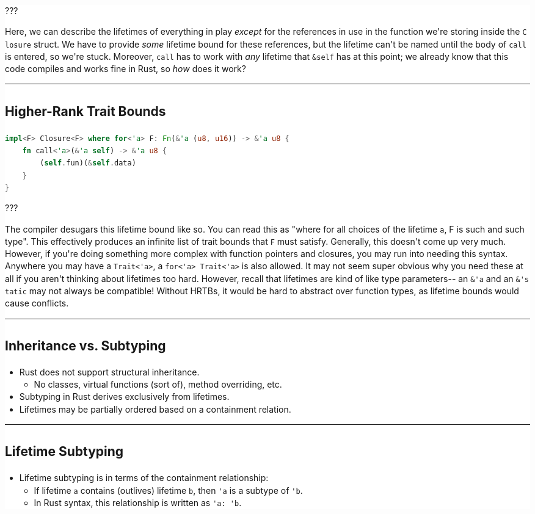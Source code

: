 ???

Here, we can describe the lifetimes of everything in play _except_ for the references in use in the
function we're storing inside the `Closure` struct. We have to provide _some_ lifetime bound for these
references, but the lifetime can't be named until the body of `call` is entered, so we're stuck.
Moreover, `call` has to work with _any_ lifetime that `&self` has at this point; we already know that
this code compiles and works fine in Rust, so _how_ does it work?

---
## Higher-Rank Trait Bounds

```rust
impl<F> Closure<F> where for<'a> F: Fn(&'a (u8, u16)) -> &'a u8 {
    fn call<'a>(&'a self) -> &'a u8 {
        (self.fun)(&self.data)
    }
}

```

???

The compiler desugars this lifetime bound like so. You can read this as "where for all choices of
the lifetime `a`, F is such and such type". This effectively produces an infinite list of trait bounds
that `F` must satisfy. Generally, this doesn't come up very much. However, if you're doing something
more complex with function pointers and closures, you may run into needing this syntax. Anywhere you
may have a `Trait<'a>`, a `for<'a> Trait<'a>` is also allowed. It may not seem super obvious why you
need these at all if you aren't thinking about lifetimes too hard. However, recall that lifetimes
are kind of like type parameters-- an `&'a` and an `&'static` may not always be compatible! Without
HRTBs, it would be hard to abstract over function types, as lifetime bounds would cause conflicts.

---
## Inheritance vs. Subtyping

- Rust does not support structural inheritance.
    - No classes, virtual functions (sort of), method overriding, etc.
- Subtyping in Rust derives exclusively from lifetimes.
- Lifetimes may be partially ordered based on a containment relation.

---
## Lifetime Subtyping

- Lifetime subtyping is in terms of the containment relationship:
    - If lifetime `a` contains (outlives) lifetime `b`, then `'a` is a subtype
        of `'b`.
    - In Rust syntax, this relationship is written as `'a: 'b`.
